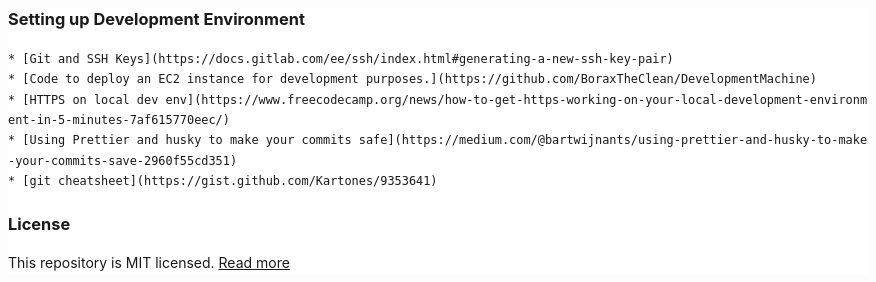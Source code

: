 ### Setting up Development Environment
    * [Git and SSH Keys](https://docs.gitlab.com/ee/ssh/index.html#generating-a-new-ssh-key-pair)
    * [Code to deploy an EC2 instance for development purposes.](https://github.com/BoraxTheClean/DevelopmentMachine)
    * [HTTPS on local dev env](https://www.freecodecamp.org/news/how-to-get-https-working-on-your-local-development-environment-in-5-minutes-7af615770eec/)
    * [Using Prettier and husky to make your commits safe](https://medium.com/@bartwijnants/using-prettier-and-husky-to-make-your-commits-save-2960f55cd351)
    * [git cheatsheet](https://gist.github.com/Kartones/9353641)

### License

This repository is MIT licensed. [Read more](./LICENSE)
